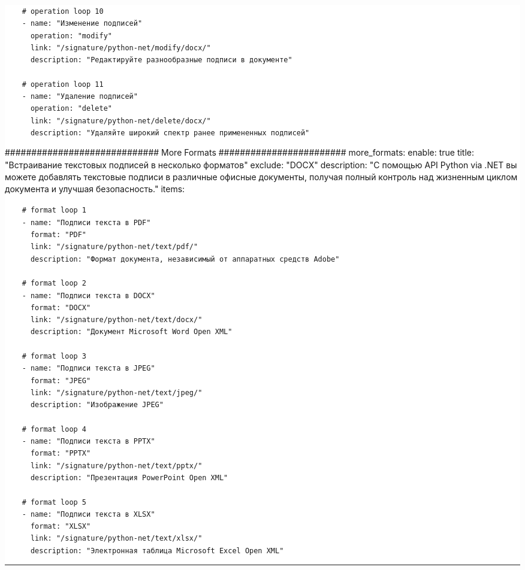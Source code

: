         # operation loop 10
        - name: "Изменение подписей"
          operation: "modify"
          link: "/signature/python-net/modify/docx/"
          description: "Редактируйте разнообразные подписи в документе"
          
        # operation loop 11
        - name: "Удаление подписей"
          operation: "delete"
          link: "/signature/python-net/delete/docx/"
          description: "Удаляйте широкий спектр ранее примененных подписей"
          
############################# More Formats ########################
more_formats:
    enable: true
    title: "Встраивание текстовых подписей в несколько форматов"
    exclude: "DOCX"
    description: "С помощью API Python via .NET вы можете добавлять текстовые подписи в различные офисные документы, получая полный контроль над жизненным циклом документа и улучшая безопасность."
    items: 
          
        # format loop 1
        - name: "Подписи текста в PDF"
          format: "PDF"
          link: "/signature/python-net/text/pdf/"
          description: "Формат документа, независимый от аппаратных средств Adobe"
          
        # format loop 2
        - name: "Подписи текста в DOCX"
          format: "DOCX"
          link: "/signature/python-net/text/docx/"
          description: "Документ Microsoft Word Open XML"
          
        # format loop 3
        - name: "Подписи текста в JPEG"
          format: "JPEG"
          link: "/signature/python-net/text/jpeg/"
          description: "Изображение JPEG"
          
        # format loop 4
        - name: "Подписи текста в PPTX"
          format: "PPTX"
          link: "/signature/python-net/text/pptx/"
          description: "Презентация PowerPoint Open XML"
          
        # format loop 5
        - name: "Подписи текста в XLSX"
          format: "XLSX"
          link: "/signature/python-net/text/xlsx/"
          description: "Электронная таблица Microsoft Excel Open XML"


          

---